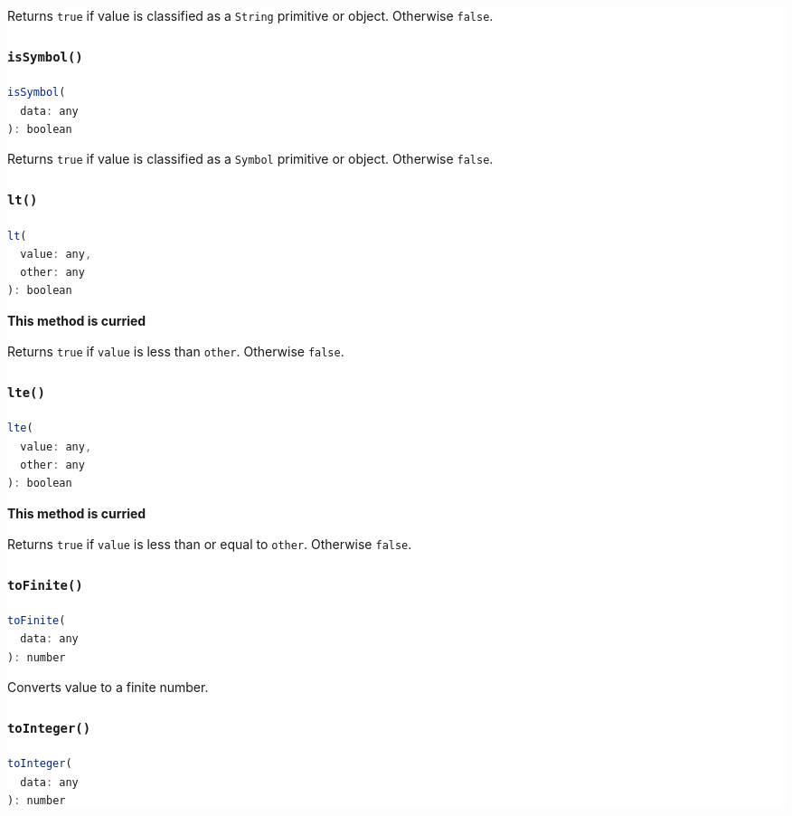 Returns `true` if value is classified as a `String` primitive or object. Otherwise `false`.


### `isSymbol()`

```js
isSymbol(
  data: any
): boolean
```

Returns `true` if value is classified as a `Symbol` primitive or object. Otherwise `false`.


### `lt()`

```js
lt(
  value: any,
  other: any
): boolean
```

**This method is curried**

Returns `true` if `value` is less than `other`. Otherwise `false`.


### `lte()`

```js
lte(
  value: any,
  other: any
): boolean
```

**This method is curried**

Returns `true` if `value` is less than or equal to `other`. Otherwise `false`.


### `toFinite()`

```js
toFinite(
  data: any
): number
```

Converts value to a finite number.


### `toInteger()`

```js
toInteger(
  data: any
): number
```
